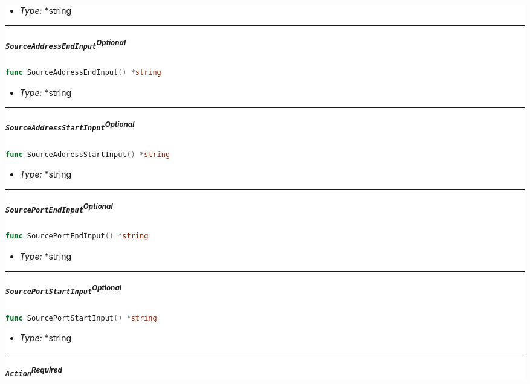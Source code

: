 - *Type:* *string

---

##### `SourceAddressEndInput`<sup>Optional</sup> <a name="SourceAddressEndInput" id="@cdktf/provider-upcloud.firewallRules.FirewallRulesFirewallRuleOutputReference.property.sourceAddressEndInput"></a>

```go
func SourceAddressEndInput() *string
```

- *Type:* *string

---

##### `SourceAddressStartInput`<sup>Optional</sup> <a name="SourceAddressStartInput" id="@cdktf/provider-upcloud.firewallRules.FirewallRulesFirewallRuleOutputReference.property.sourceAddressStartInput"></a>

```go
func SourceAddressStartInput() *string
```

- *Type:* *string

---

##### `SourcePortEndInput`<sup>Optional</sup> <a name="SourcePortEndInput" id="@cdktf/provider-upcloud.firewallRules.FirewallRulesFirewallRuleOutputReference.property.sourcePortEndInput"></a>

```go
func SourcePortEndInput() *string
```

- *Type:* *string

---

##### `SourcePortStartInput`<sup>Optional</sup> <a name="SourcePortStartInput" id="@cdktf/provider-upcloud.firewallRules.FirewallRulesFirewallRuleOutputReference.property.sourcePortStartInput"></a>

```go
func SourcePortStartInput() *string
```

- *Type:* *string

---

##### `Action`<sup>Required</sup> <a name="Action" id="@cdktf/provider-upcloud.firewallRules.FirewallRulesFirewallRuleOutputReference.property.action"></a>
